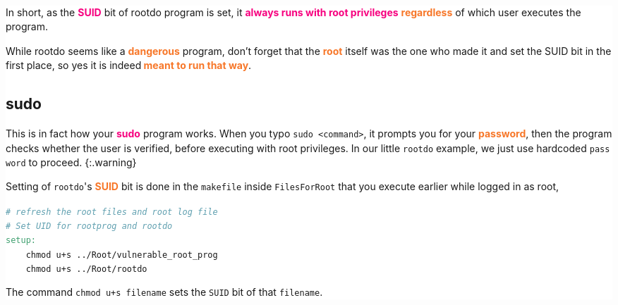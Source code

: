 In short, as the <span style="color:#f7007f;"><b>SUID</b></span> bit of rootdo program is set, it <span style="color:#f7007f;"><b>always runs with root privileges</b></span> <span style="color:#f77729;"><b>regardless</b></span> of which user executes the program.

While rootdo seems like a <span style="color:#f77729;"><b>dangerous</b></span> program, don’t forget that the <span style="color:#f77729;"><b>root</b></span> itself was the one who made it and set the SUID bit in the first place, so yes it is indeed<span style="color:#f77729;"><b> meant to run that way</b></span>. 


## sudo
This is in fact how your <span style="color:#f7007f;"><b>sudo</b></span> program works. When you typo `sudo <command>`, it prompts you for your <span style="color:#f77729;"><b>password</b></span>, then the program checks whether the user is verified, before executing with root privileges. In our little `rootdo` example, we just use hardcoded `password` to proceed.
{:.warning}

Setting of `rootdo`'s <span style="color:#f77729;"><b>SUID</b></span> bit is done in the `makefile` inside `FilesForRoot` that you execute earlier while logged in as root, 
```makefile
# refresh the root files and root log file
# Set UID for rootprog and rootdo
setup: 
	chmod u+s ../Root/vulnerable_root_prog 
	chmod u+s ../Root/rootdo
```
The command `chmod u+s filename` sets the `SUID` bit of that `filename`. 





